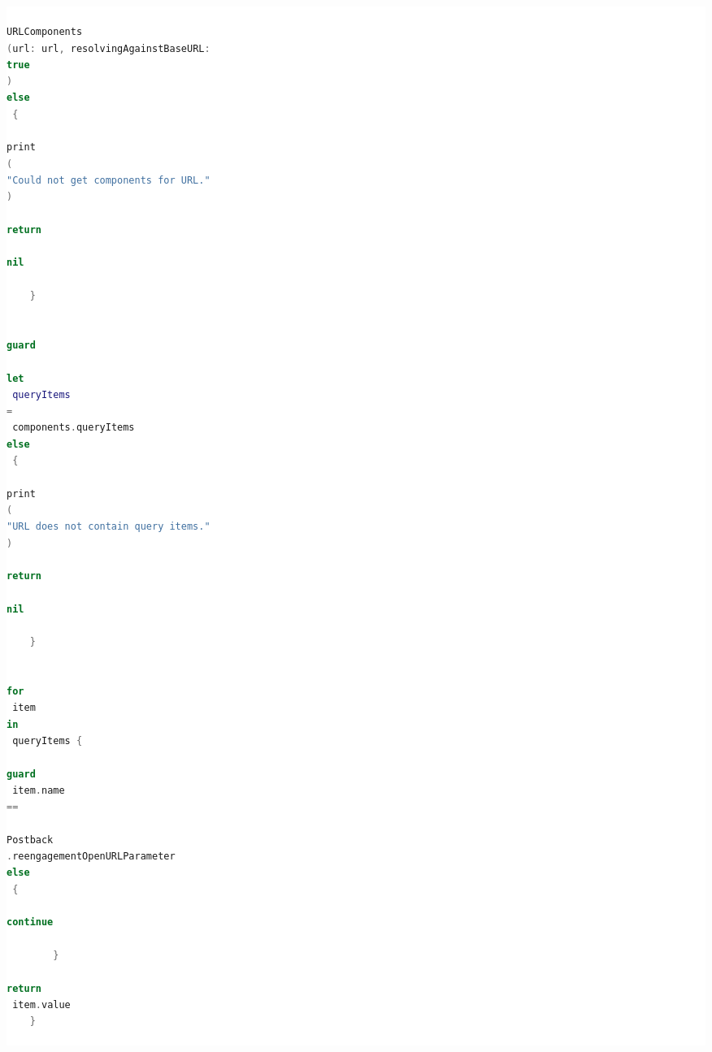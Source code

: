 ```swift
 
URLComponents
(url: url, resolvingAgainstBaseURL: 
true
) 
else
 {
        
print
(
"Could not get components for URL."
)
        
return
 
nil

    }

    
guard
 
let
 queryItems 
=
 components.queryItems 
else
 {
        
print
(
"URL does not contain query items."
)
        
return
 
nil

    }

    
for
 item 
in
 queryItems {
        
guard
 item.name 
==
 
Postback
.reengagementOpenURLParameter 
else
 {
            
continue

        }
        
return
 item.value
    }
    
```